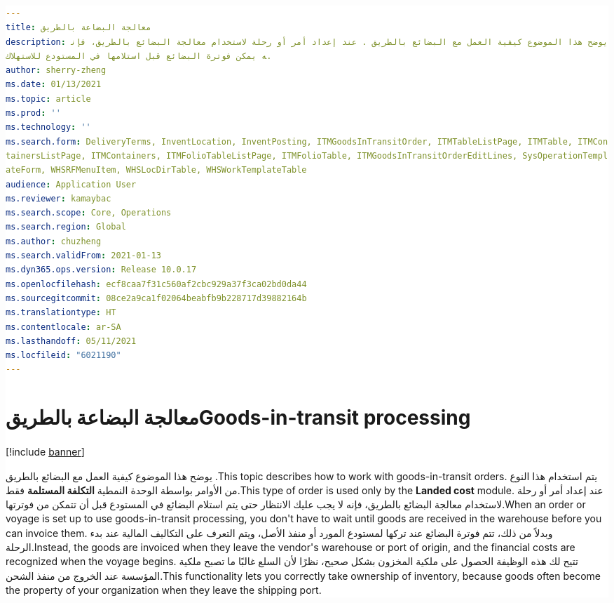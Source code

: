 ```yaml
---
title: معالجة البضاعة بالطريق
description: يوضح هذا الموضوع كيفية العمل مع البضائع بالطريق . عند إعداد أمر أو رحلة لاستخدام معالجة البضائع بالطريق، فإنه يمكن فوترة البضائع قبل استلامها في المستودع للاستهلاك.
author: sherry-zheng
ms.date: 01/13/2021
ms.topic: article
ms.prod: ''
ms.technology: ''
ms.search.form: DeliveryTerms, InventLocation, InventPosting, ITMGoodsInTransitOrder, ITMTableListPage, ITMTable, ITMContainersListPage, ITMContainers, ITMFolioTableListPage, ITMFolioTable, ITMGoodsInTransitOrderEditLines, SysOperationTemplateForm, WHSRFMenuItem, WHSLocDirTable, WHSWorkTemplateTable
audience: Application User
ms.reviewer: kamaybac
ms.search.scope: Core, Operations
ms.search.region: Global
ms.author: chuzheng
ms.search.validFrom: 2021-01-13
ms.dyn365.ops.version: Release 10.0.17
ms.openlocfilehash: ecf8caa7f31c560af2cbc929a37f3ca02bd0da44
ms.sourcegitcommit: 08ce2a9ca1f02064beabfb9b228717d39882164b
ms.translationtype: HT
ms.contentlocale: ar-SA
ms.lasthandoff: 05/11/2021
ms.locfileid: "6021190"
---
```

# <a name="goods-in-transit-processing"></a><span data-ttu-id="50bb1-104">معالجة البضاعة بالطريق</span><span class="sxs-lookup"><span data-stu-id="50bb1-104">Goods-in-transit processing</span></span>

[!include [banner](../../includes/banner.md)]

<span data-ttu-id="50bb1-105">يوضح هذا الموضوع كيفية العمل مع البضائع بالطريق .</span><span class="sxs-lookup"><span data-stu-id="50bb1-105">This topic describes how to work with goods-in-transit orders.</span></span> <span data-ttu-id="50bb1-106">يتم استخدام هذا النوع من الأوامر بواسطة الوحدة النمطية **التكلفة المستلمة** فقط.</span><span class="sxs-lookup"><span data-stu-id="50bb1-106">This type of order is used only by the **Landed cost** module.</span></span> <span data-ttu-id="50bb1-107">عند إعداد أمر أو رحلة لاستخدام معالجة البضائع بالطريق، فإنه لا يجب عليك الانتظار حتى يتم استلام البضائع في المستودع قبل أن تتمكن من فوترتها.</span><span class="sxs-lookup"><span data-stu-id="50bb1-107">When an order or voyage is set up to use goods-in-transit processing, you don't have to wait until goods are received in the warehouse before you can invoice them.</span></span> <span data-ttu-id="50bb1-108">وبدلاً من ذلك، تتم فوترة البضائع عند تركها لمستودع المورد أو منفذ الأصل، ويتم التعرف على التكاليف المالية عند بدء الرحلة.</span><span class="sxs-lookup"><span data-stu-id="50bb1-108">Instead, the goods are invoiced when they leave the vendor's warehouse or port of origin, and the financial costs are recognized when the voyage begins.</span></span> <span data-ttu-id="50bb1-109">تتيح لك هذه الوظيفة الحصول على ملكية المخزون بشكل صحيح، نظرًا لأن السلع غالبًا ما تصبح ملكية المؤسسة عند الخروج من منفذ الشحن.</span><span class="sxs-lookup"><span data-stu-id="50bb1-109">This functionality lets you correctly take ownership of inventory, because goods often become the property of your organization when they leave the shipping port.</span></span>
